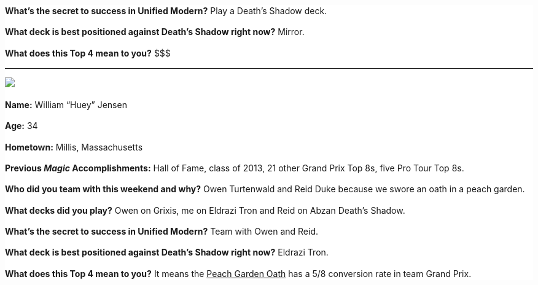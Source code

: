 
**What’s the secret to success in Unified Modern?** Play a Death’s Shadow deck.


**What deck is best positioned against Death’s Shadow right now?** Mirror.


**What does this Top 4 mean to you?** $$$




---

![](https://media.wizards.com/2017/events/gpsa17/t8_jensen.jpg)


**Name:** William “Huey” Jensen


**Age:** 34


**Hometown:** Millis, Massachusetts


**Previous *Magic* Accomplishments:** Hall of Fame, class of 2013, 21 other Grand Prix Top 8s, five Pro Tour Top 8s.


**Who did you team with this weekend and why?** Owen Turtenwald and Reid Duke because we swore an oath in a peach garden.


**What decks did you play?** Owen on Grixis, me on Eldrazi Tron and Reid on Abzan Death’s Shadow.


**What’s the secret to success in Unified Modern?** Team with Owen and Reid.


**What deck is best positioned against Death’s Shadow right now?** Eldrazi Tron.


**What does this Top 4 mean to you?** It means the [Peach Garden Oath](http://gatherer.wizards.com/Pages/Card/Details.aspx?name=Peach+Garden+Oath) has a 5/8 conversion rate in team Grand Prix.







